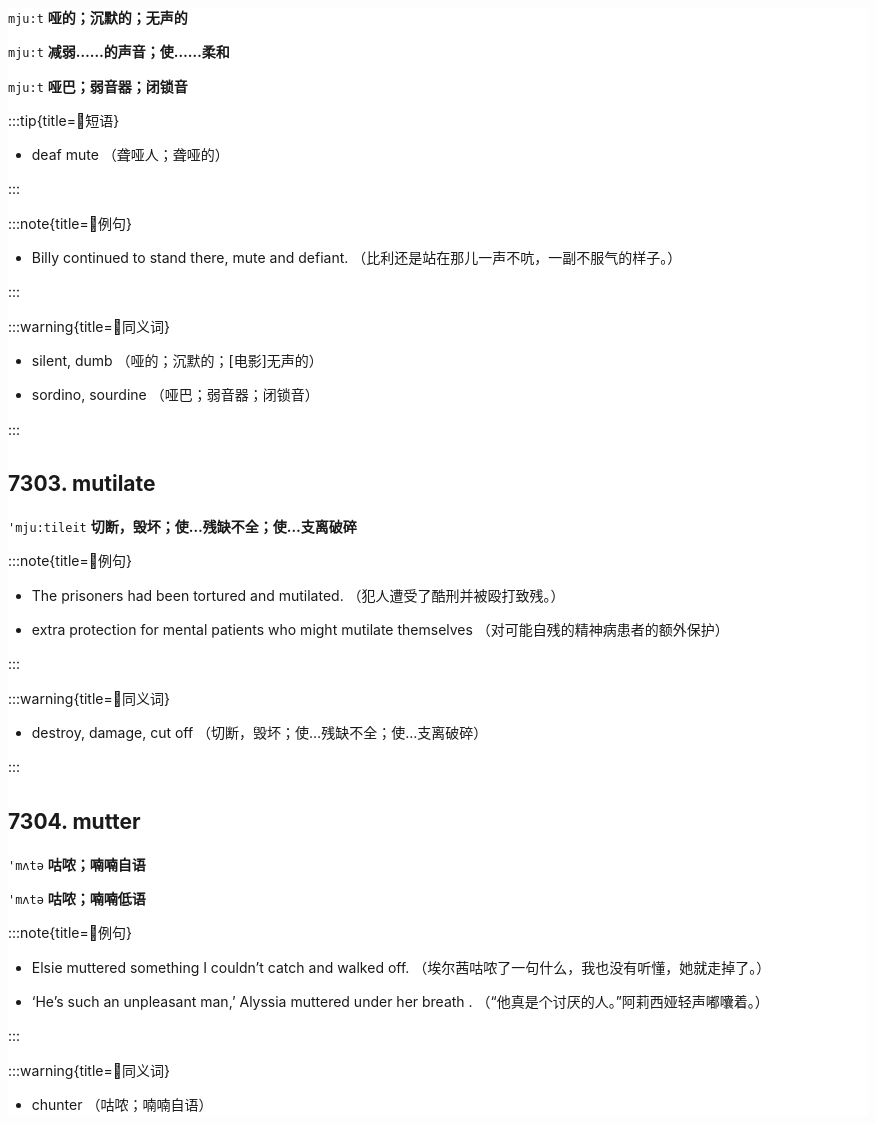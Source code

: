 `mju:t`  **哑的；沉默的；无声的**

`mju:t`  **减弱……的声音；使……柔和**

`mju:t`  **哑巴；弱音器；闭锁音**

:::tip{title=🤩短语}

- deaf mute （聋哑人；聋哑的）

:::

:::note{title=🎤例句}

- Billy continued to stand there, mute and defiant. （比利还是站在那儿一声不吭，一副不服气的样子。）

:::

:::warning{title=🤔同义词}

- silent, dumb （哑的；沉默的；[电影]无声的）

- sordino, sourdine （哑巴；弱音器；闭锁音）

:::


## 7303. mutilate

`'mju:tileit`  **切断，毁坏；使…残缺不全；使…支离破碎**

:::note{title=🎤例句}

- The prisoners had been tortured and mutilated. （犯人遭受了酷刑并被殴打致残。）

- extra protection for mental patients who might mutilate themselves （对可能自残的精神病患者的额外保护）

:::

:::warning{title=🤔同义词}

- destroy, damage, cut off （切断，毁坏；使…残缺不全；使…支离破碎）

:::


## 7304. mutter

`'mʌtə`  **咕哝；喃喃自语**

`'mʌtə`  **咕哝；喃喃低语**

:::note{title=🎤例句}

- Elsie muttered something I couldn’t catch and walked off. （埃尔茜咕哝了一句什么，我也没有听懂，她就走掉了。）

- ‘He’s such an unpleasant man,’ Alyssia muttered under her breath . （“他真是个讨厌的人。”阿莉西娅轻声嘟囔着。）

:::

:::warning{title=🤔同义词}

- chunter （咕哝；喃喃自语）
